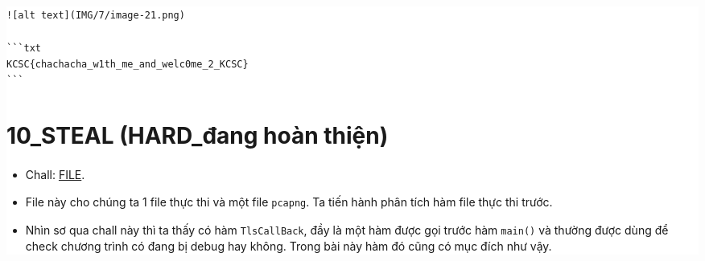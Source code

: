     ![alt text](IMG/7/image-21.png)

    ```txt
    KCSC{chachacha_w1th_me_and_welc0me_2_KCSC}
    ```

# 10_STEAL (HARD_đang hoàn thiện)

- Chall: [FILE](CHALL/7_steal_hard.zip).

- File này cho chúng ta 1 file thực thi và một file `pcapng`. Ta tiến hành phân tích hàm file thực thi trước.

- Nhìn sơ qua chall này thì ta thấy có hàm `TlsCallBack`, đầy là một hàm được gọi trước hàm `main()` và thường được dùng để check chương trình có đang bị debug hay không. Trong bài này hàm đó cũng có mục đích như vậy.
